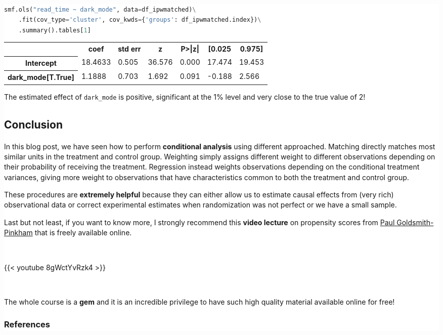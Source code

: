 
```python
smf.ols("read_time ~ dark_mode", data=df_ipwmatched)\
    .fit(cov_type='cluster', cov_kwds={'groups': df_ipwmatched.index})\
    .summary().tables[1]
```




<table class="simpletable">
<tr>
          <td></td>             <th>coef</th>     <th>std err</th>      <th>z</th>      <th>P>|z|</th>  <th>[0.025</th>    <th>0.975]</th>  
</tr>
<tr>
  <th>Intercept</th>         <td>   18.4633</td> <td>    0.505</td> <td>   36.576</td> <td> 0.000</td> <td>   17.474</td> <td>   19.453</td>
</tr>
<tr>
  <th>dark_mode[T.True]</th> <td>    1.1888</td> <td>    0.703</td> <td>    1.692</td> <td> 0.091</td> <td>   -0.188</td> <td>    2.566</td>
</tr>
</table>



The estimated effect of `dark_mode` is positive, significant at the 1% level and very close to the true value of 2!

## Conclusion

In this blog post, we have seen how to perform **conditional analysis** using different approached. Matching directly matches most similar units in the treatment and control group. Weighting simply assigns different weight to different observations depending on their probability of receiving the treatment. Regression instead weights observations depending on the conditional treatment variances, giving more weight to observations that have characteristics common to both the treatment and control group.

These procedures are **extremely helpful** because they can either allow us to estimate causal effects from (very rich) observational data or correct experimental estimates when randomization was not perfect or we have a small sample.

Last but not least, if you want to know more, I strongly recommend this **video lecture** on propensity scores from [Paul Goldsmith-Pinkham](https://paulgp.github.io/) that is freely available online.

<br>

{{< youtube 8gWctYvRzk4 >}}

<br>

The whole course is a **gem** and it is an incredible privilege to have such high quality material available online for free!

### References
